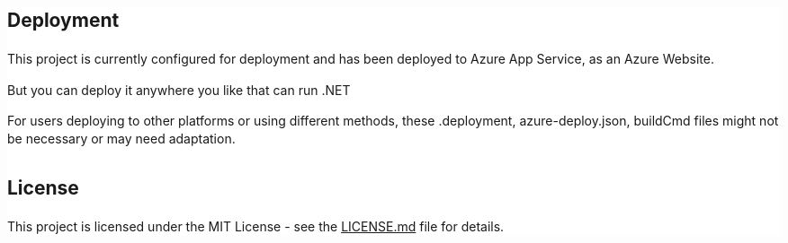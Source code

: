 ## Deployment

This project is currently configured for deployment and has been deployed to Azure App Service, as an Azure Website.

But you can deploy it anywhere you like that can run .NET

For users deploying to other platforms or using different methods, these .deployment, azure-deploy.json, buildCmd files might not be necessary or may need adaptation.

## License

This project is licensed under the MIT License - see the [LICENSE.md](LICENSE.md) file for details.
